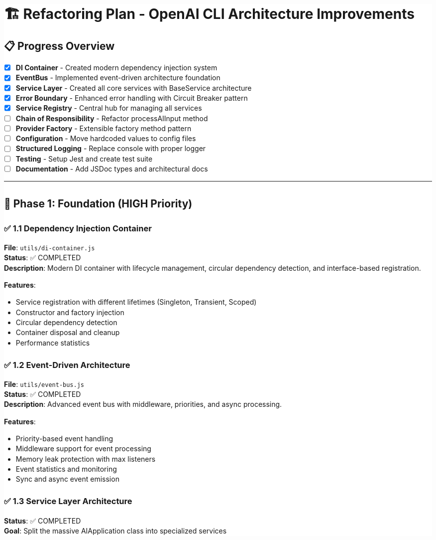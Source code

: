 # 🏗️ Refactoring Plan - OpenAI CLI Architecture Improvements

## 📋 Progress Overview

- [x] **DI Container** - Created modern dependency injection system
- [x] **EventBus** - Implemented event-driven architecture foundation
- [x] **Service Layer** - Created all core services with BaseService architecture
- [x] **Error Boundary** - Enhanced error handling with Circuit Breaker pattern
- [x] **Service Registry** - Central hub for managing all services
- [ ] **Chain of Responsibility** - Refactor processAIInput method
- [ ] **Provider Factory** - Extensible factory method pattern
- [ ] **Configuration** - Move hardcoded values to config files
- [ ] **Structured Logging** - Replace console with proper logger
- [ ] **Testing** - Setup Jest and create test suite
- [ ] **Documentation** - Add JSDoc types and architectural docs

---

## 🎯 Phase 1: Foundation (HIGH Priority)

### ✅ 1.1 Dependency Injection Container
**File**: `utils/di-container.js`  
**Status**: ✅ COMPLETED  
**Description**: Modern DI container with lifecycle management, circular dependency detection, and interface-based registration.

**Features**:
- Service registration with different lifetimes (Singleton, Transient, Scoped)
- Constructor and factory injection
- Circular dependency detection
- Container disposal and cleanup
- Performance statistics

### ✅ 1.2 Event-Driven Architecture
**File**: `utils/event-bus.js`  
**Status**: ✅ COMPLETED  
**Description**: Advanced event bus with middleware, priorities, and async processing.

**Features**:
- Priority-based event handling
- Middleware support for event processing
- Memory leak protection with max listeners
- Event statistics and monitoring
- Sync and async event emission

### ✅ 1.3 Service Layer Architecture
**Status**: ✅ COMPLETED  
**Goal**: Split the massive AIApplication class into specialized services
